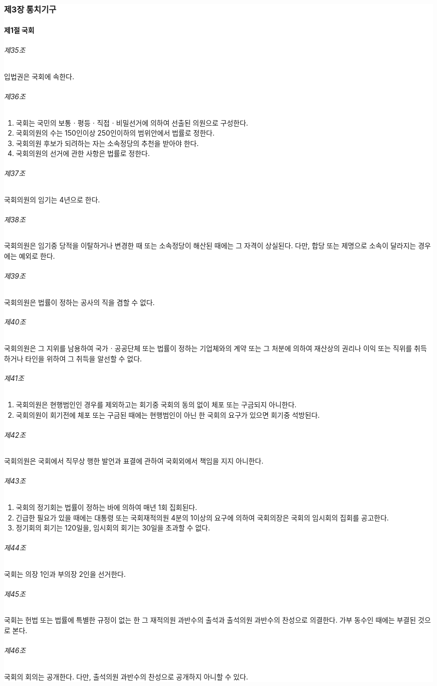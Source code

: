 ### 제3장 통치기구

#### 제1절 국회

###### 제35조

입법권은 국회에 속한다.

###### 제36조

1. 국회는 국민의 보통ㆍ평등ㆍ직접ㆍ비밀선거에 의하여 선출된 의원으로 구성한다.
2. 국회의원의 수는 150인이상 250인이하의 범위안에서 법률로 정한다.
3. 국회의원 후보가 되려하는 자는 소속정당의 추천을 받아야 한다.
4. 국회의원의 선거에 관한 사항은 법률로 정한다.

###### 제37조

국회의원의 임기는 4년으로 한다.

###### 제38조

국회의원은 임기중 당적을 이탈하거나 변경한 때 또는 소속정당이 해산된 때에는 그 자격이 상실된다. 다만, 합당 또는 제명으로 소속이 달라지는 경우에는 예외로 한다.

###### 제39조

국회의원은 법률이 정하는 공사의 직을 겸할 수 없다.

###### 제40조

국회의원은 그 지위를 남용하여 국가ㆍ공공단체 또는 법률이 정하는 기업체와의 계약 또는 그 처분에 의하여 재산상의 권리나 이익 또는 직위를 취득하거나 타인을 위하여 그 취득을 알선할 수 없다.

###### 제41조

1. 국회의원은 현행범인인 경우를 제외하고는 회기중 국회의 동의 없이 체포 또는 구금되지 아니한다.
2. 국회의원이 회기전에 체포 또는 구금된 때에는 현행범인이 아닌 한 국회의 요구가 있으면 회기중 석방된다.

###### 제42조

국회의원은 국회에서 직무상 행한 발언과 표결에 관하여 국회외에서 책임을 지지 아니한다.

###### 제43조

1. 국회의 정기회는 법률이 정하는 바에 의하여 매년 1회 집회된다.
2. 긴급한 필요가 있을 때에는 대통령 또는 국회재적의원 4분의 1이상의 요구에 의하여 국회의장은 국회의 임시회의 집회를 공고한다.
3. 정기회의 회기는 120일을, 임시회의 회기는 30일을 초과할 수 없다.

###### 제44조

국회는 의장 1인과 부의장 2인을 선거한다.

###### 제45조

국회는 헌법 또는 법률에 특별한 규정이 없는 한 그 재적의원 과반수의 출석과 출석의원 과반수의 찬성으로 의결한다. 가부 동수인 때에는 부결된 것으로 본다.

###### 제46조

국회의 회의는 공개한다. 다만, 출석의원 과반수의 찬성으로 공개하지 아니할 수 있다.
